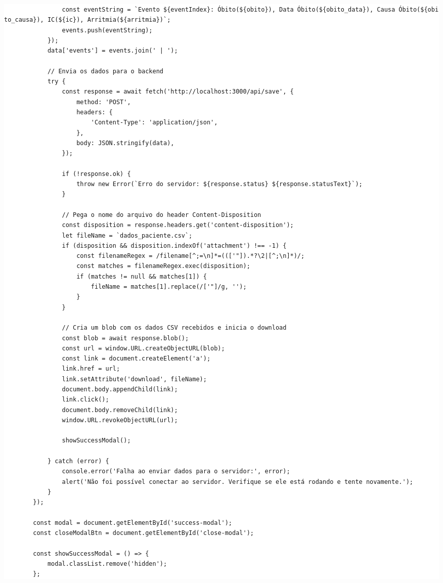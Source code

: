                     const eventString = `Evento ${eventIndex}: Óbito(${obito}), Data Óbito(${obito_data}), Causa Óbito(${obito_causa}), IC(${ic}), Arritmia(${arritmia})`;
                    events.push(eventString);
                });
                data['events'] = events.join(' | ');
                
                // Envia os dados para o backend
                try {
                    const response = await fetch('http://localhost:3000/api/save', {
                        method: 'POST',
                        headers: {
                            'Content-Type': 'application/json',
                        },
                        body: JSON.stringify(data),
                    });

                    if (!response.ok) {
                        throw new Error(`Erro do servidor: ${response.status} ${response.statusText}`);
                    }

                    // Pega o nome do arquivo do header Content-Disposition
                    const disposition = response.headers.get('content-disposition');
                    let fileName = `dados_paciente.csv`;
                    if (disposition && disposition.indexOf('attachment') !== -1) {
                        const filenameRegex = /filename[^;=\n]*=((['"]).*?\2|[^;\n]*)/;
                        const matches = filenameRegex.exec(disposition);
                        if (matches != null && matches[1]) {
                            fileName = matches[1].replace(/['"]/g, '');
                        }
                    }

                    // Cria um blob com os dados CSV recebidos e inicia o download
                    const blob = await response.blob();
                    const url = window.URL.createObjectURL(blob);
                    const link = document.createElement('a');
                    link.href = url;
                    link.setAttribute('download', fileName);
                    document.body.appendChild(link);
                    link.click();
                    document.body.removeChild(link);
                    window.URL.revokeObjectURL(url);
                    
                    showSuccessModal();

                } catch (error) {
                    console.error('Falha ao enviar dados para o servidor:', error);
                    alert('Não foi possível conectar ao servidor. Verifique se ele está rodando e tente novamente.');
                }
            });
            
            const modal = document.getElementById('success-modal');
            const closeModalBtn = document.getElementById('close-modal');
            
            const showSuccessModal = () => {
                modal.classList.remove('hidden');
            };
